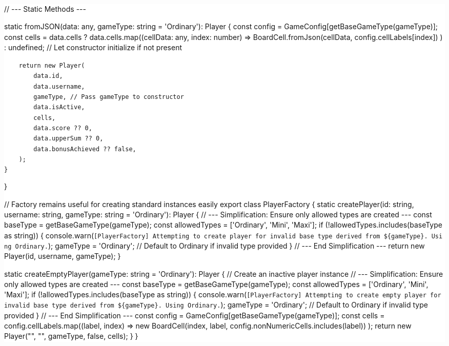    // --- Static Methods ---

   static fromJSON(data: any, gameType: string = 'Ordinary'): Player {
        const config = GameConfig[getBaseGameType(gameType)];
        const cells = data.cells ? data.cells.map((cellData: any, index: number) =>
            BoardCell.fromJson(cellData, config.cellLabels[index])
        ) : undefined; // Let constructor initialize if not present

        return new Player(
            data.id,
            data.username,
            gameType, // Pass gameType to constructor
            data.isActive,
            cells,
            data.score ?? 0,
            data.upperSum ?? 0,
            data.bonusAchieved ?? false,
        );
    }
}


// Factory remains useful for creating standard instances easily
export class PlayerFactory {
  static createPlayer(id: string, username: string, gameType: string = 'Ordinary'): Player {
      // --- Simplification: Ensure only allowed types are created ---
  const baseType = getBaseGameType(gameType);
  const allowedTypes = ['Ordinary', 'Mini', 'Maxi'];
  if (!allowedTypes.includes(baseType as string)) {
       console.warn(`[PlayerFactory] Attempting to create player for invalid base type derived from ${gameType}. Using Ordinary.`);
       gameType = 'Ordinary'; // Default to Ordinary if invalid type provided
  }
  // --- End Simplification ---
    return new Player(id, username, gameType);
  }

  static createEmptyPlayer(gameType: string = 'Ordinary'): Player {
    // Create an inactive player instance
     // --- Simplification: Ensure only allowed types are created ---
    const baseType = getBaseGameType(gameType);
    const allowedTypes = ['Ordinary', 'Mini', 'Maxi'];
    if (!allowedTypes.includes(baseType as string)) {
         console.warn(`[PlayerFactory] Attempting to create empty player for invalid base type derived from ${gameType}. Using Ordinary.`);
         gameType = 'Ordinary'; // Default to Ordinary if invalid type provided
    }
    // --- End Simplification ---
    const config = GameConfig[getBaseGameType(gameType)];
    const cells = config.cellLabels.map((label, index) =>
        new BoardCell(index, label, config.nonNumericCells.includes(label))
    );
    return new Player("", "", gameType, false, cells);
  }
}
</file>
